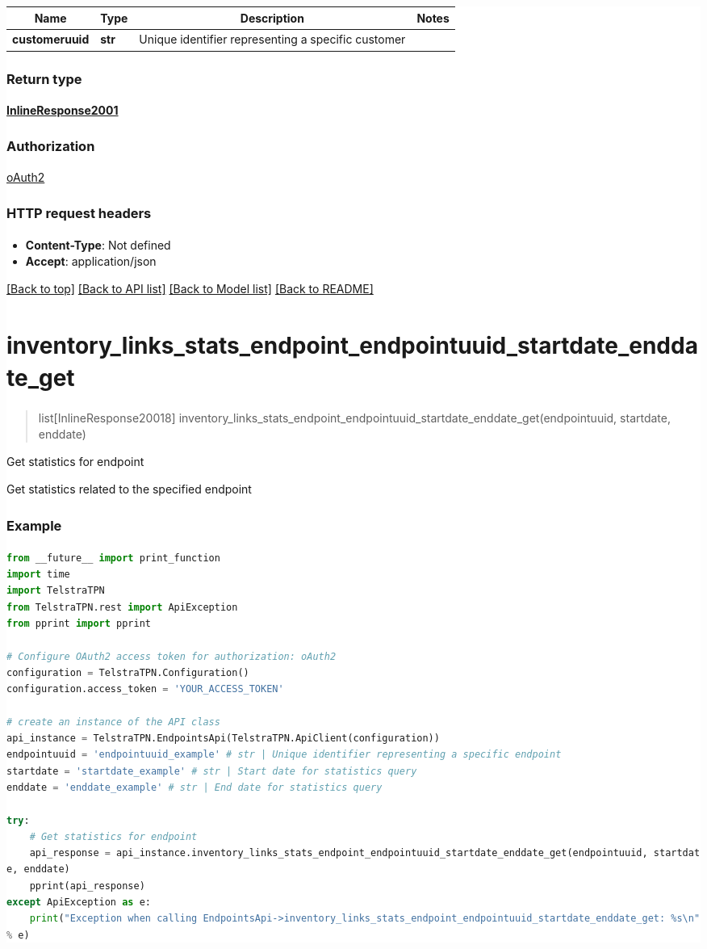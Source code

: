 Name | Type | Description  | Notes
------------- | ------------- | ------------- | -------------
 **customeruuid** | **str**| Unique identifier representing a specific customer | 

### Return type

[**InlineResponse2001**](InlineResponse2001.md)

### Authorization

[oAuth2](../README.md#oAuth2)

### HTTP request headers

 - **Content-Type**: Not defined
 - **Accept**: application/json

[[Back to top]](#) [[Back to API list]](../README.md#documentation-for-api-endpoints) [[Back to Model list]](../README.md#documentation-for-models) [[Back to README]](../README.md)

# **inventory_links_stats_endpoint_endpointuuid_startdate_enddate_get**
> list[InlineResponse20018] inventory_links_stats_endpoint_endpointuuid_startdate_enddate_get(endpointuuid, startdate, enddate)

Get statistics for endpoint

Get statistics related to the specified endpoint

### Example
```python
from __future__ import print_function
import time
import TelstraTPN
from TelstraTPN.rest import ApiException
from pprint import pprint

# Configure OAuth2 access token for authorization: oAuth2
configuration = TelstraTPN.Configuration()
configuration.access_token = 'YOUR_ACCESS_TOKEN'

# create an instance of the API class
api_instance = TelstraTPN.EndpointsApi(TelstraTPN.ApiClient(configuration))
endpointuuid = 'endpointuuid_example' # str | Unique identifier representing a specific endpoint
startdate = 'startdate_example' # str | Start date for statistics query
enddate = 'enddate_example' # str | End date for statistics query

try:
    # Get statistics for endpoint
    api_response = api_instance.inventory_links_stats_endpoint_endpointuuid_startdate_enddate_get(endpointuuid, startdate, enddate)
    pprint(api_response)
except ApiException as e:
    print("Exception when calling EndpointsApi->inventory_links_stats_endpoint_endpointuuid_startdate_enddate_get: %s\n" % e)
```
